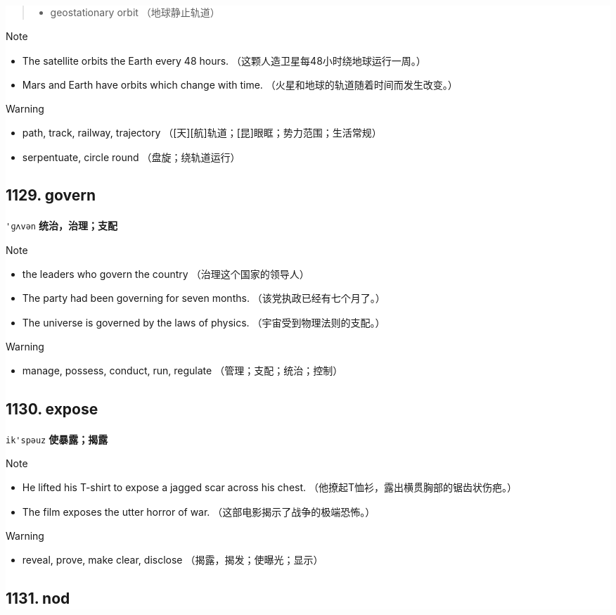 > - geostationary orbit （地球静止轨道）
>

> [!NOTE]
>
> - The satellite orbits the Earth every 48 hours. （这颗人造卫星每48小时绕地球运行一周。）
>
> - Mars and Earth have orbits which change with time. （火星和地球的轨道随着时间而发生改变。）
>

> [!WARNING]
>
> - path, track, railway, trajectory （[天][航]轨道；[昆]眼眶；势力范围；生活常规）
>
> - serpentuate, circle round （盘旋；绕轨道运行）
>

## 1129. govern

`'ɡʌvən`  **统治，治理；支配**

> [!NOTE]
>
> - the leaders who govern the country （治理这个国家的领导人）
>
> - The party had been governing for seven months. （该党执政已经有七个月了。）
>
> - The universe is governed by the laws of physics. （宇宙受到物理法则的支配。）
>

> [!WARNING]
>
> - manage, possess, conduct, run, regulate （管理；支配；统治；控制）
>

## 1130. expose

`ik'spəuz`  **使暴露；揭露**

> [!NOTE]
>
> - He lifted his T-shirt to expose a jagged scar across his chest. （他撩起T恤衫，露出横贯胸部的锯齿状伤疤。）
>
> - The film exposes the utter horror of war. （这部电影揭示了战争的极端恐怖。）
>

> [!WARNING]
>
> - reveal, prove, make clear, disclose （揭露，揭发；使曝光；显示）
>

## 1131. nod
